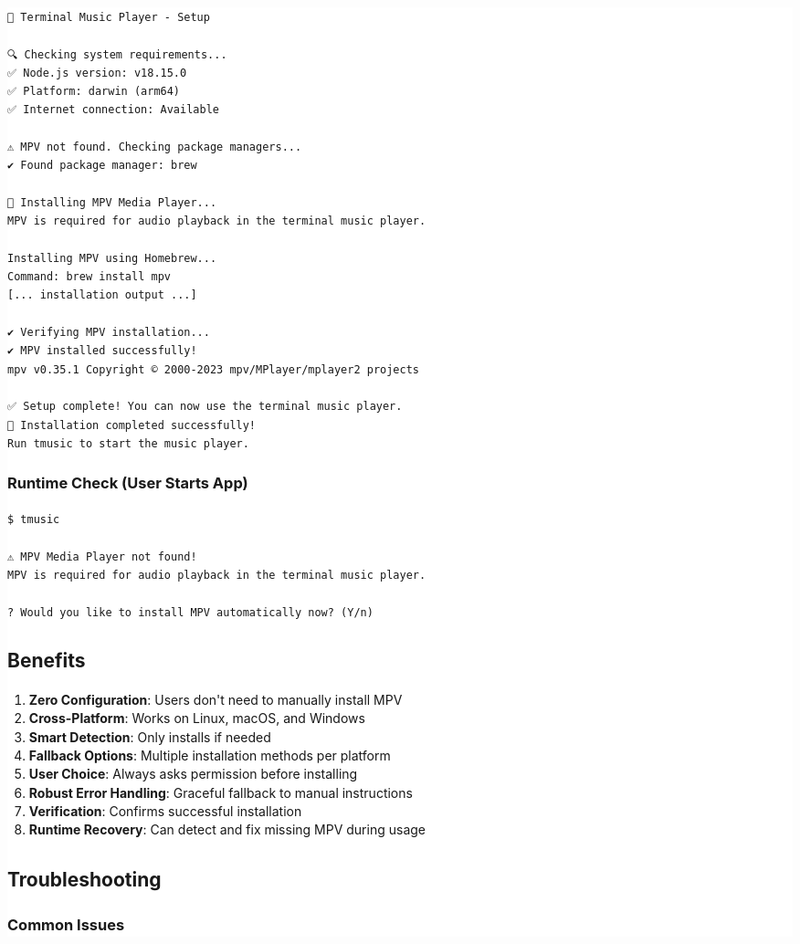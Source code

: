```
🎵 Terminal Music Player - Setup

🔍 Checking system requirements...
✅ Node.js version: v18.15.0
✅ Platform: darwin (arm64)
✅ Internet connection: Available

⚠️ MPV not found. Checking package managers...
✔ Found package manager: brew

🎵 Installing MPV Media Player...
MPV is required for audio playback in the terminal music player.

Installing MPV using Homebrew...
Command: brew install mpv
[... installation output ...]

✔ Verifying MPV installation...
✔ MPV installed successfully!
mpv v0.35.1 Copyright © 2000-2023 mpv/MPlayer/mplayer2 projects

✅ Setup complete! You can now use the terminal music player.
🎉 Installation completed successfully!
Run tmusic to start the music player.
```

### Runtime Check (User Starts App)

```
$ tmusic

⚠️ MPV Media Player not found!
MPV is required for audio playback in the terminal music player.

? Would you like to install MPV automatically now? (Y/n)
```

## Benefits

1. **Zero Configuration**: Users don't need to manually install MPV
2. **Cross-Platform**: Works on Linux, macOS, and Windows
3. **Smart Detection**: Only installs if needed
4. **Fallback Options**: Multiple installation methods per platform
5. **User Choice**: Always asks permission before installing
6. **Robust Error Handling**: Graceful fallback to manual instructions
7. **Verification**: Confirms successful installation
8. **Runtime Recovery**: Can detect and fix missing MPV during usage

## Troubleshooting

### Common Issues
